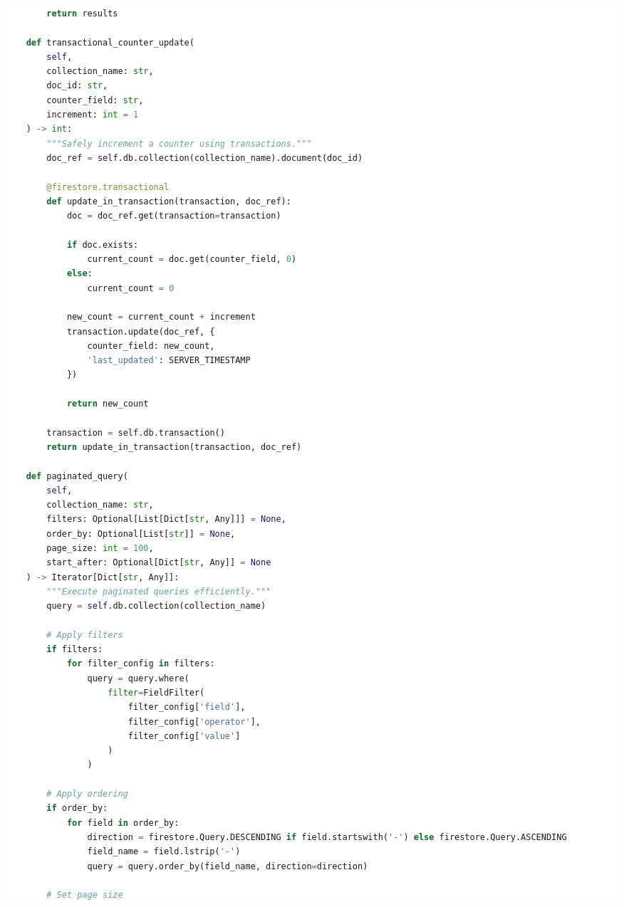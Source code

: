 ```python
        return results
    
    def transactional_counter_update(
        self,
        collection_name: str,
        doc_id: str,
        counter_field: str,
        increment: int = 1
    ) -> int:
        """Safely increment a counter using transactions."""
        doc_ref = self.db.collection(collection_name).document(doc_id)
        
        @firestore.transactional
        def update_in_transaction(transaction, doc_ref):
            doc = doc_ref.get(transaction=transaction)
            
            if doc.exists:
                current_count = doc.get(counter_field, 0)
            else:
                current_count = 0
            
            new_count = current_count + increment
            transaction.update(doc_ref, {
                counter_field: new_count,
                'last_updated': SERVER_TIMESTAMP
            })
            
            return new_count
        
        transaction = self.db.transaction()
        return update_in_transaction(transaction, doc_ref)
    
    def paginated_query(
        self,
        collection_name: str,
        filters: Optional[List[Dict[str, Any]]] = None,
        order_by: Optional[List[str]] = None,
        page_size: int = 100,
        start_after: Optional[Dict[str, Any]] = None
    ) -> Iterator[Dict[str, Any]]:
        """Execute paginated queries efficiently."""
        query = self.db.collection(collection_name)
        
        # Apply filters
        if filters:
            for filter_config in filters:
                query = query.where(
                    filter=FieldFilter(
                        filter_config['field'],
                        filter_config['operator'],
                        filter_config['value']
                    )
                )
        
        # Apply ordering
        if order_by:
            for field in order_by:
                direction = firestore.Query.DESCENDING if field.startswith('-') else firestore.Query.ASCENDING
                field_name = field.lstrip('-')
                query = query.order_by(field_name, direction=direction)
        
        # Set page size
```